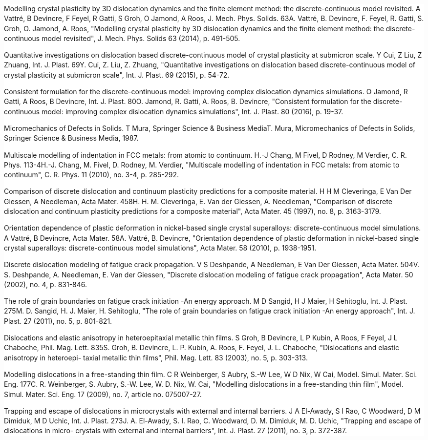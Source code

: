 Modelling crystal plasticity by 3D dislocation dynamics and the finite element method: the discrete-continuous model revisited. A Vattré, B Devincre, F Feyel, R Gatti, S Groh, O Jamond, A Roos, J. Mech. Phys. Solids. 63A. Vattré, B. Devincre, F. Feyel, R. Gatti, S. Groh, O. Jamond, A. Roos, "Modelling crystal plasticity by 3D dislocation dynamics and the finite element method: the discrete-continuous model revisited", J. Mech. Phys. Solids 63 (2014), p. 491-505.

Quantitative investigations on dislocation based discrete-continuous model of crystal plasticity at submicron scale. Y Cui, Z Liu, Z Zhuang, Int. J. Plast. 69Y. Cui, Z. Liu, Z. Zhuang, "Quantitative investigations on dislocation based discrete-continuous model of crystal plasticity at submicron scale", Int. J. Plast. 69 (2015), p. 54-72.

Consistent formulation for the discrete-continuous model: improving complex dislocation dynamics simulations. O Jamond, R Gatti, A Roos, B Devincre, Int. J. Plast. 80O. Jamond, R. Gatti, A. Roos, B. Devincre, "Consistent formulation for the discrete-continuous model: improving complex dislocation dynamics simulations", Int. J. Plast. 80 (2016), p. 19-37.

Micromechanics of Defects in Solids. T Mura, Springer Science & Business MediaT. Mura, Micromechanics of Defects in Solids, Springer Science & Business Media, 1987.

Multiscale modelling of indentation in FCC metals: from atomic to continuum. H.-J Chang, M Fivel, D Rodney, M Verdier, C. R. Phys. 113-4H.-J. Chang, M. Fivel, D. Rodney, M. Verdier, "Multiscale modelling of indentation in FCC metals: from atomic to continuum", C. R. Phys. 11 (2010), no. 3-4, p. 285-292.

Comparison of discrete dislocation and continuum plasticity predictions for a composite material. H H M Cleveringa, E Van Der Giessen, A Needleman, Acta Mater. 458H. H. M. Cleveringa, E. Van der Giessen, A. Needleman, "Comparison of discrete dislocation and continuum plasticity predictions for a composite material", Acta Mater. 45 (1997), no. 8, p. 3163-3179.

Orientation dependence of plastic deformation in nickel-based single crystal superalloys: discrete-continuous model simulations. A Vattré, B Devincre, Acta Mater. 58A. Vattré, B. Devincre, "Orientation dependence of plastic deformation in nickel-based single crystal superalloys: discrete-continuous model simulations", Acta Mater. 58 (2010), p. 1938-1951.

Discrete dislocation modeling of fatigue crack propagation. V S Deshpande, A Needleman, E Van Der Giessen, Acta Mater. 504V. S. Deshpande, A. Needleman, E. Van der Giessen, "Discrete dislocation modeling of fatigue crack propagation", Acta Mater. 50 (2002), no. 4, p. 831-846.

The role of grain boundaries on fatigue crack initiation -An energy approach. M D Sangid, H J Maier, H Sehitoglu, Int. J. Plast. 275M. D. Sangid, H. J. Maier, H. Sehitoglu, "The role of grain boundaries on fatigue crack initiation -An energy approach", Int. J. Plast. 27 (2011), no. 5, p. 801-821.

Dislocations and elastic anisotropy in heteroepitaxial metallic thin films. S Groh, B Devincre, L P Kubin, A Roos, F Feyel, J L Chaboche, Phil. Mag. Lett. 835S. Groh, B. Devincre, L. P. Kubin, A. Roos, F. Feyel, J. L. Chaboche, "Dislocations and elastic anisotropy in heteroepi- taxial metallic thin films", Phil. Mag. Lett. 83 (2003), no. 5, p. 303-313.

Modelling dislocations in a free-standing thin film. C R Weinberger, S Aubry, S.-W Lee, W D Nix, W Cai, Model. Simul. Mater. Sci. Eng. 177C. R. Weinberger, S. Aubry, S.-W. Lee, W. D. Nix, W. Cai, "Modelling dislocations in a free-standing thin film", Model. Simul. Mater. Sci. Eng. 17 (2009), no. 7, article no. 075007-27.

Trapping and escape of dislocations in microcrystals with external and internal barriers. J A El-Awady, S I Rao, C Woodward, D M Dimiduk, M D Uchic, Int. J. Plast. 273J. A. El-Awady, S. I. Rao, C. Woodward, D. M. Dimiduk, M. D. Uchic, "Trapping and escape of dislocations in micro- crystals with external and internal barriers", Int. J. Plast. 27 (2011), no. 3, p. 372-387.
